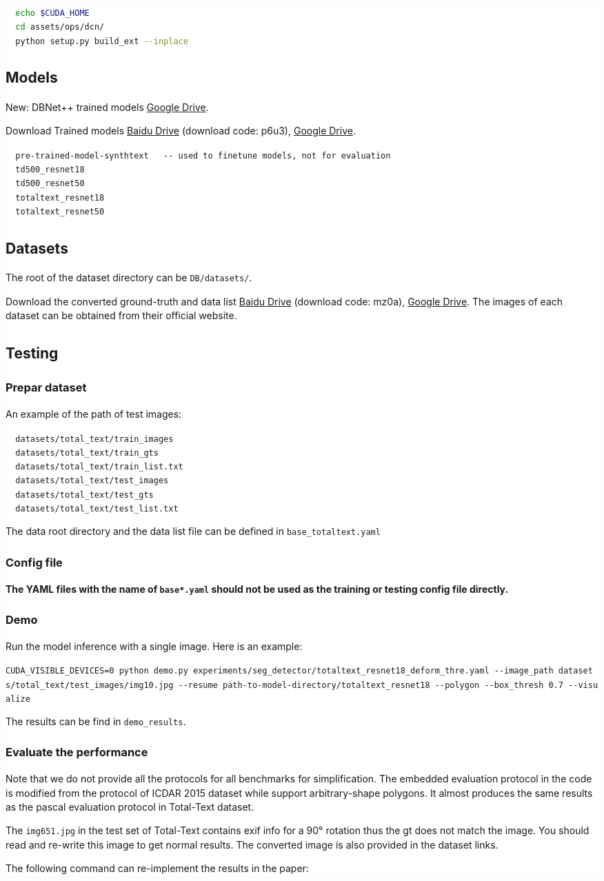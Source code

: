```bash
  echo $CUDA_HOME
  cd assets/ops/dcn/
  python setup.py build_ext --inplace

```

## Models
New: DBNet++ trained models [Google Drive](https://drive.google.com/drive/folders/1buwe_b6ysoZFCJgHMHIr-yHd-hEivQRK?usp=sharing).

Download Trained models [Baidu Drive](https://pan.baidu.com/s/1vxcdpOswTK6MxJyPIJlBkA) (download code: p6u3), [Google Drive](https://drive.google.com/open?id=1T9n0HTP3X3Y_nJ0D1ekMhCQRHntORLJG).
```
  pre-trained-model-synthtext   -- used to finetune models, not for evaluation
  td500_resnet18
  td500_resnet50
  totaltext_resnet18
  totaltext_resnet50
```

## Datasets
The root of the dataset directory can be ```DB/datasets/```.

Download the converted ground-truth and data list [Baidu Drive](https://pan.baidu.com/s/1BPYxcZnLXN87rQKmz9PFYA) (download code: mz0a), [Google Drive](https://drive.google.com/open?id=12ozVTiBIqK8rUFWLUrlquNfoQxL2kAl7). The images of each dataset can be obtained from their official website.

## Testing
### Prepar dataset
An example of the path of test images: 
```
  datasets/total_text/train_images
  datasets/total_text/train_gts
  datasets/total_text/train_list.txt
  datasets/total_text/test_images
  datasets/total_text/test_gts
  datasets/total_text/test_list.txt
```
The data root directory and the data list file can be defined in ```base_totaltext.yaml```

### Config file
**The YAML files with the name of ```base*.yaml``` should not be used as the training or testing config file directly.**

### Demo
Run the model inference with a single image. Here is an example:

```CUDA_VISIBLE_DEVICES=0 python demo.py experiments/seg_detector/totaltext_resnet18_deform_thre.yaml --image_path datasets/total_text/test_images/img10.jpg --resume path-to-model-directory/totaltext_resnet18 --polygon --box_thresh 0.7 --visualize```

The results can be find in `demo_results`.

### Evaluate the performance
Note that we do not provide all the protocols for all benchmarks for simplification. The embedded evaluation protocol in the code is modified from the protocol of ICDAR 2015 dataset while support arbitrary-shape polygons. It almost produces the same results as the pascal evaluation protocol in Total-Text dataset. 

The `img651.jpg` in the test set of Total-Text contains exif info for a 90° rotation thus the gt does not match the image. You should read and re-write this image to get normal results. The converted image is also provided in the dataset links. 

The following command can re-implement the results in the paper:
```